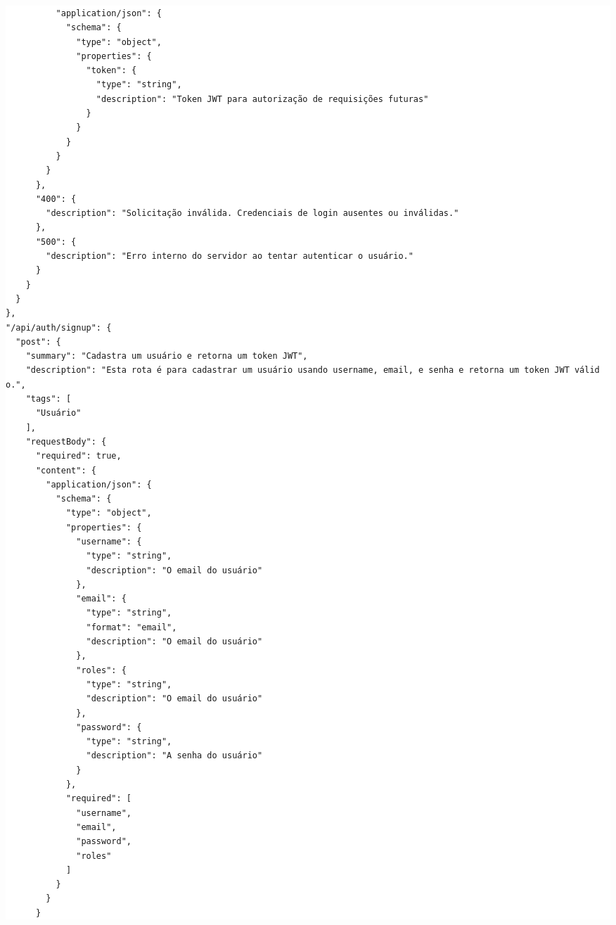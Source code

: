               "application/json": {
                "schema": {
                  "type": "object",
                  "properties": {
                    "token": {
                      "type": "string",
                      "description": "Token JWT para autorização de requisições futuras"
                    }
                  }
                }
              }
            }
          },
          "400": {
            "description": "Solicitação inválida. Credenciais de login ausentes ou inválidas."
          },
          "500": {
            "description": "Erro interno do servidor ao tentar autenticar o usuário."
          }
        }
      }
    },
    "/api/auth/signup": {
      "post": {
        "summary": "Cadastra um usuário e retorna um token JWT",
        "description": "Esta rota é para cadastrar um usuário usando username, email, e senha e retorna um token JWT válido.",
        "tags": [
          "Usuário"
        ],
        "requestBody": {
          "required": true,
          "content": {
            "application/json": {
              "schema": {
                "type": "object",
                "properties": {
                  "username": {
                    "type": "string",
                    "description": "O email do usuário"
                  },
                  "email": {
                    "type": "string",
                    "format": "email",
                    "description": "O email do usuário"
                  },
                  "roles": {
                    "type": "string",
                    "description": "O email do usuário"
                  },
                  "password": {
                    "type": "string",
                    "description": "A senha do usuário"
                  }
                },
                "required": [
                  "username",
                  "email",
                  "password",
                  "roles"
                ]
              }
            }
          }